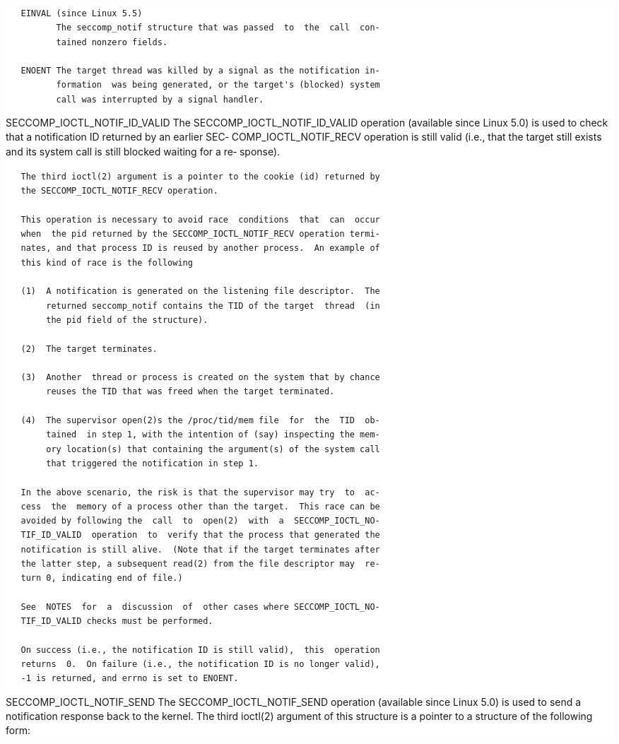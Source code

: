        EINVAL (since Linux 5.5)
              The seccomp_notif structure that was passed  to  the  call  con‐
              tained nonzero fields.

       ENOENT The target thread was killed by a signal as the notification in‐
              formation  was being generated, or the target's (blocked) system
              call was interrupted by a signal handler.

   SECCOMP_IOCTL_NOTIF_ID_VALID
       The SECCOMP_IOCTL_NOTIF_ID_VALID operation (available since Linux  5.0)
       is  used  to  check  that a notification ID returned by an earlier SEC‐
       COMP_IOCTL_NOTIF_RECV operation is still valid (i.e., that  the  target
       still  exists  and  its  system call is still blocked waiting for a re‐
       sponse).

       The third ioctl(2) argument is a pointer to the cookie (id) returned by
       the SECCOMP_IOCTL_NOTIF_RECV operation.

       This operation is necessary to avoid race  conditions  that  can  occur
       when  the pid returned by the SECCOMP_IOCTL_NOTIF_RECV operation termi‐
       nates, and that process ID is reused by another process.  An example of
       this kind of race is the following

       (1)  A notification is generated on the listening file descriptor.  The
            returned seccomp_notif contains the TID of the target  thread  (in
            the pid field of the structure).

       (2)  The target terminates.

       (3)  Another  thread or process is created on the system that by chance
            reuses the TID that was freed when the target terminated.

       (4)  The supervisor open(2)s the /proc/tid/mem file  for  the  TID  ob‐
            tained  in step 1, with the intention of (say) inspecting the mem‐
            ory location(s) that containing the argument(s) of the system call
            that triggered the notification in step 1.

       In the above scenario, the risk is that the supervisor may try  to  ac‐
       cess  the  memory of a process other than the target.  This race can be
       avoided by following the  call  to  open(2)  with  a  SECCOMP_IOCTL_NO‐
       TIF_ID_VALID  operation  to  verify that the process that generated the
       notification is still alive.  (Note that if the target terminates after
       the latter step, a subsequent read(2) from the file descriptor may  re‐
       turn 0, indicating end of file.)

       See  NOTES  for  a  discussion  of  other cases where SECCOMP_IOCTL_NO‐
       TIF_ID_VALID checks must be performed.

       On success (i.e., the notification ID is still valid),  this  operation
       returns  0.  On failure (i.e., the notification ID is no longer valid),
       -1 is returned, and errno is set to ENOENT.

   SECCOMP_IOCTL_NOTIF_SEND
       The SECCOMP_IOCTL_NOTIF_SEND operation (available since Linux  5.0)  is
       used  to  send  a  notification response back to the kernel.  The third
       ioctl(2) argument of this structure is a pointer to a structure of  the
       following form:
